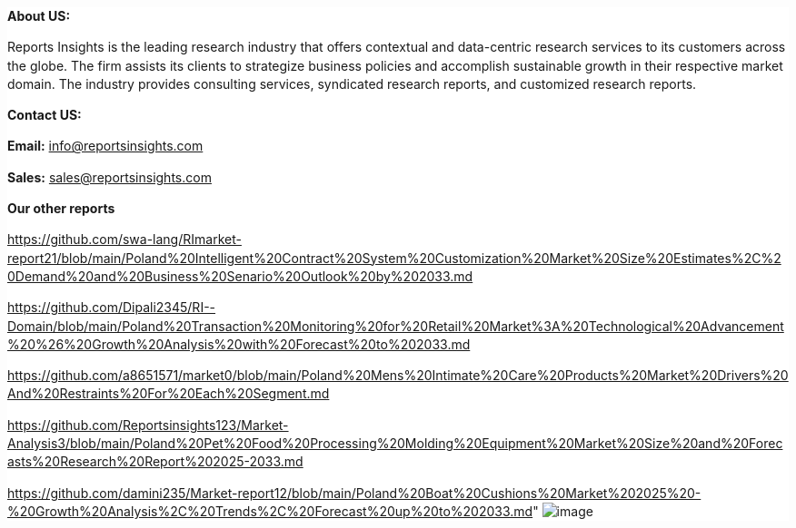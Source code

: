 <strong><strong>About US</strong>:</strong>

Reports Insights is the leading research industry that offers contextual and data-centric research services to its customers across the globe. The firm assists its clients to strategize business policies and accomplish sustainable growth in their respective market domain. The industry provides consulting services, syndicated research reports, and customized research reports.

<strong>Contact US:</strong>

<p class=><b>Email:</b> <a href=mailto:info@reportsinsights.com>info@reportsinsights.com</a></p>
<p class=><b>Sales:</b> <a href=mailto:sales@reportsinsights.com>sales@reportsinsights.com</a></p>

<strong>Our other reports</strong>

<a href=https://github.com/swa-lang/RImarket-report21/blob/main/Poland%20Intelligent%20Contract%20System%20Customization%20Market%20Size%20Estimates%2C%20Demand%20and%20Business%20Senario%20Outlook%20by%202033.md>https://github.com/swa-lang/RImarket-report21/blob/main/Poland%20Intelligent%20Contract%20System%20Customization%20Market%20Size%20Estimates%2C%20Demand%20and%20Business%20Senario%20Outlook%20by%202033.md</a>

<a href=https://github.com/Dipali2345/RI--Domain/blob/main/Poland%20Transaction%20Monitoring%20for%20Retail%20Market%3A%20Technological%20Advancement%20%26%20Growth%20Analysis%20with%20Forecast%20to%202033.md>https://github.com/Dipali2345/RI--Domain/blob/main/Poland%20Transaction%20Monitoring%20for%20Retail%20Market%3A%20Technological%20Advancement%20%26%20Growth%20Analysis%20with%20Forecast%20to%202033.md</a>

<a href=https://github.com/a8651571/market0/blob/main/Poland%20Mens%20Intimate%20Care%20Products%20Market%20Drivers%20And%20Restraints%20For%20Each%20Segment.md>https://github.com/a8651571/market0/blob/main/Poland%20Mens%20Intimate%20Care%20Products%20Market%20Drivers%20And%20Restraints%20For%20Each%20Segment.md</a>

<a href=https://github.com/Reportsinsights123/Market-Analysis3/blob/main/Poland%20Pet%20Food%20Processing%20Molding%20Equipment%20Market%20Size%20and%20Forecasts%20Research%20Report%202025-2033.md>https://github.com/Reportsinsights123/Market-Analysis3/blob/main/Poland%20Pet%20Food%20Processing%20Molding%20Equipment%20Market%20Size%20and%20Forecasts%20Research%20Report%202025-2033.md</a>

<a href=https://github.com/damini235/Market-report12/blob/main/Poland%20Boat%20Cushions%20Market%202025%20-%20Growth%20Analysis%2C%20Trends%2C%20Forecast%20up%20to%202033.md>https://github.com/damini235/Market-report12/blob/main/Poland%20Boat%20Cushions%20Market%202025%20-%20Growth%20Analysis%2C%20Trends%2C%20Forecast%20up%20to%202033.md</a>"
![image](https://github.com/user-attachments/assets/0c781ff4-613d-4ea9-b776-e990ba95b0f4)
